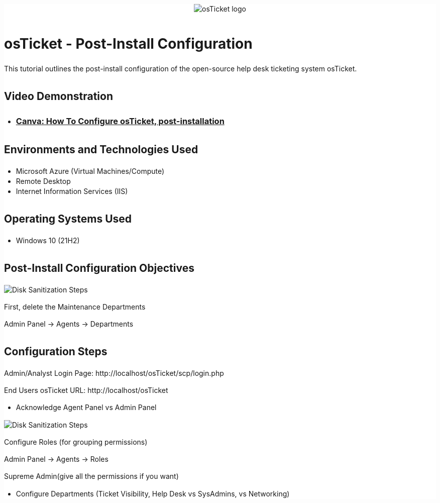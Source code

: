 <p align="center">
<img src="https://i.imgur.com/Clzj7Xs.png" alt="osTicket logo"/>
</p>

<h1>osTicket - Post-Install Configuration</h1>
This tutorial outlines the post-install configuration of the open-source help desk ticketing system osTicket.<br />


<h2>Video Demonstration</h2>

- ### [Canva: How To Configure osTicket, post-installation](https://www.canva.com/design/DAGYv_6lP4Y/SWRxNOwXQxXYvHPBAqgchA/edit?utm_content=DAGYv_6lP4Y&utm_campaign=designshare&utm_medium=link2&utm_source=sharebutton)

<h2>Environments and Technologies Used</h2>

- Microsoft Azure (Virtual Machines/Compute)
- Remote Desktop
- Internet Information Services (IIS)

<h2>Operating Systems Used </h2>

- Windows 10</b> (21H2)

<h2>Post-Install Configuration Objectives</h2>

<p>
<img src="https://i.imgur.com/YrwZy3q.png" height="80%" width="80%" alt="Disk Sanitization Steps"/>
</p>
<p>

First, delete the Maintenance Departments

Admin Panel -> Agents -> Departments


<h2>Configuration Steps</h2>
  
Admin/Analyst Login Page:
http://localhost/osTicket/scp/login.php 

End Users osTicket URL:
http://localhost/osTicket 

- Acknowledge Agent Panel vs Admin Panel

 <p>
<img src="https://i.imgur.com/m0xIiWS.png" height="80%" width="80%" alt="Disk Sanitization Steps"/>
</p>
<p>

Configure Roles (for grouping permissions)

Admin Panel -> Agents -> Roles

Supreme Admin(give all the permissions if you want)

- Configure Departments (Ticket Visibility, Help Desk vs SysAdmins, vs Networking)
